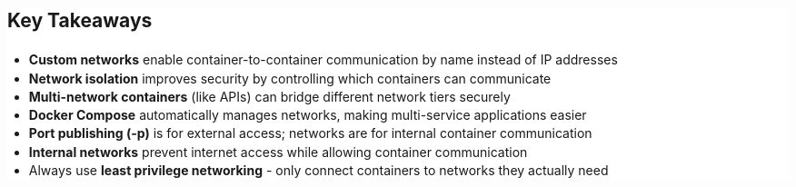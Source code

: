 ## Key Takeaways

- **Custom networks** enable container-to-container communication by name instead of IP addresses
- **Network isolation** improves security by controlling which containers can communicate  
- **Multi-network containers** (like APIs) can bridge different network tiers securely
- **Docker Compose** automatically manages networks, making multi-service applications easier
- **Port publishing (-p)** is for external access; networks are for internal container communication
- **Internal networks** prevent internet access while allowing container communication
- Always use **least privilege networking** - only connect containers to networks they actually need